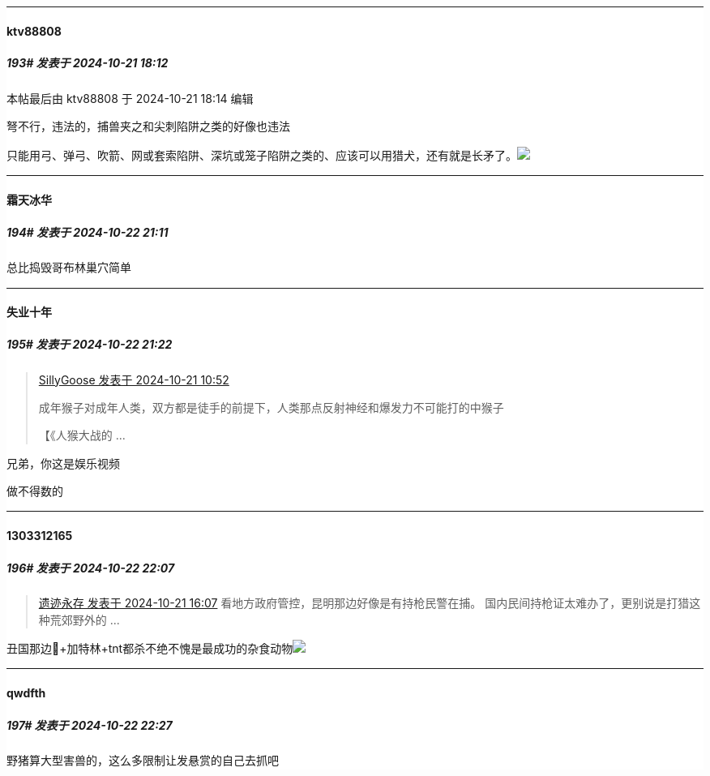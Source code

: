 
*****

####  ktv88808  
##### 193#       发表于 2024-10-21 18:12

 本帖最后由 ktv88808 于 2024-10-21 18:14 编辑 

弩不行，违法的，捕兽夹之和尖刺陷阱之类的好像也违法

只能用弓、弹弓、吹箭、网或套索陷阱、深坑或笼子陷阱之类的、应该可以用猎犬，还有就是长矛了。<img src="https://static.saraba1st.com/image/smiley/face2017/034.png" referrerpolicy="no-referrer">


*****

####  霜天冰华  
##### 194#       发表于 2024-10-22 21:11

总比捣毁哥布林巢穴简单


*****

####  失业十年  
##### 195#       发表于 2024-10-22 21:22

<blockquote><a href="httphttps://bbs.saraba1st.com/2b/forum.php?mod=redirect&amp;goto=findpost&amp;pid=66504363&amp;ptid=2200761" target="_blank">SillyGoose 发表于 2024-10-21 10:52</a>

成年猴子对成年人类，双方都是徒手的前提下，人类那点反射神经和爆发力不可能打的中猴子

【《人猴大战的 ...</blockquote>
兄弟，你这是娱乐视频

做不得数的


*****

####  1303312165  
##### 196#       发表于 2024-10-22 22:07

<blockquote><a href="httphttps://bbs.saraba1st.com/2b/forum.php?mod=redirect&amp;goto=findpost&amp;pid=66506891&amp;ptid=2200761" target="_blank">遗迹永存 发表于 2024-10-21 16:07</a>
看地方政府管控，昆明那边好像是有持枪民警在捕。
国内民间持枪证太难办了，更别说是打猎这种荒郊野外的 ...</blockquote>
丑国那边🚁+加特林+tnt都杀不绝不愧是最成功的杂食动物<img src="https://static.saraba1st.com/image/smiley/face2017/018.png" referrerpolicy="no-referrer">


*****

####  qwdfth  
##### 197#       发表于 2024-10-22 22:27

野猪算大型害兽的，这么多限制让发悬赏的自己去抓吧

